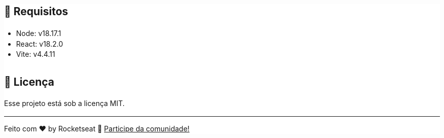 ## 🚧 Requisitos

-   Node: v18.17.1
-   React: v18.2.0
-   Vite: v4.4.11

## :memo: Licença

Esse projeto está sob a licença MIT.

---

Feito com ♥ by Rocketseat :wave: [Participe da comunidade!](https://discord.gg/rocketseat)

